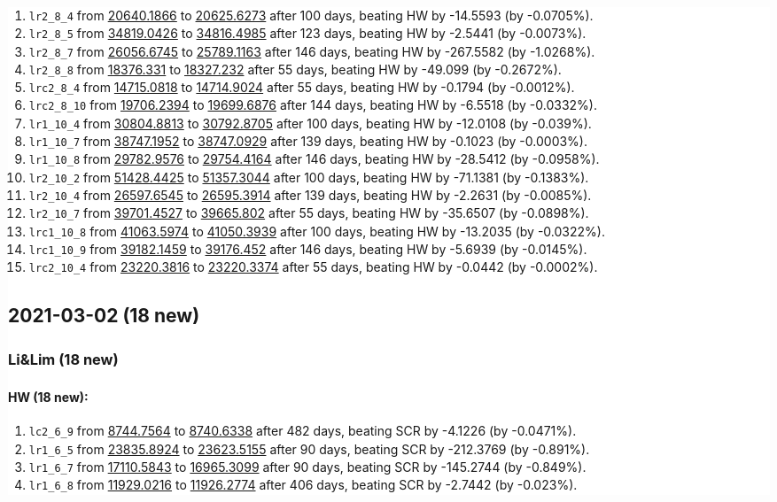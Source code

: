 1. `lr2_8_4` from [20640.1866](best_known_solutions/LiLim/2021-01-16/lr2_8_4.6_20640.1866.txt) to [20625.6273](best_known_solutions/LiLim/2021-04-26/lr2_8_4.6_20625.6273.txt) after 100 days, beating HW by -14.5593 (by -0.0705%).
1. `lr2_8_5` from [34819.0426](best_known_solutions/LiLim/2020-12-24/lr2_8_5.11_34819.0426.txt) to [34816.4985](best_known_solutions/LiLim/2021-04-26/lr2_8_5.11_34816.4985.txt) after 123 days, beating HW by -2.5441 (by -0.0073%).
1. `lr2_8_7` from [26056.6745](best_known_solutions/LiLim/2020-12-01/lr2_8_7.7_26056.6745.txt) to [25789.1163](best_known_solutions/LiLim/2021-04-26/lr2_8_7.7_25789.1163.txt) after 146 days, beating HW by -267.5582 (by -1.0268%).
1. `lr2_8_8` from [18376.331](best_known_solutions/LiLim/2021-03-02/lr2_8_8.5_18376.3310.txt) to [18327.232](best_known_solutions/LiLim/2021-04-26/lr2_8_8.5_18327.2320.txt) after 55 days, beating HW by -49.099 (by -0.2672%).
1. `lrc2_8_4` from [14715.0818](best_known_solutions/LiLim/2021-03-02/lrc2_8_4.11_14715.0818.txt) to [14714.9024](best_known_solutions/LiLim/2021-04-26/lrc2_8_4.11_14714.9024.txt) after 55 days, beating HW by -0.1794 (by -0.0012%).
1. `lrc2_8_10` from [19706.2394](best_known_solutions/LiLim/2020-12-03/lrc2_8_10.9_19706.2394.txt) to [19699.6876](best_known_solutions/LiLim/2021-04-26/lrc2_8_10.9_19699.6876.txt) after 144 days, beating HW by -6.5518 (by -0.0332%).
1. `lr1_10_4` from [30804.8813](best_known_solutions/LiLim/2021-01-16/lr1_10_4.27_30804.8813.txt) to [30792.8705](best_known_solutions/LiLim/2021-04-26/lr1_10_4.27_30792.8705.txt) after 100 days, beating HW by -12.0108 (by -0.039%).
1. `lr1_10_7` from [38747.1952](best_known_solutions/LiLim/2020-12-08/lr1_10_7.35_38747.1952.txt) to [38747.0929](best_known_solutions/LiLim/2021-04-26/lr1_10_7.35_38747.0929.txt) after 139 days, beating HW by -0.1023 (by -0.0003%).
1. `lr1_10_8` from [29782.9576](best_known_solutions/LiLim/2020-12-01/lr1_10_8.24_29782.9576.txt) to [29754.4164](best_known_solutions/LiLim/2021-04-26/lr1_10_8.24_29754.4164.txt) after 146 days, beating HW by -28.5412 (by -0.0958%).
1. `lr2_10_2` from [51428.4425](best_known_solutions/LiLim/2021-01-16/lr2_10_2.14_51428.4425.txt) to [51357.3044](best_known_solutions/LiLim/2021-04-26/lr2_10_2.14_51357.3044.txt) after 100 days, beating HW by -71.1381 (by -0.1383%).
1. `lr2_10_4` from [26597.6545](best_known_solutions/LiLim/2020-12-08/lr2_10_4.8_26597.6545.txt) to [26595.3914](best_known_solutions/LiLim/2021-04-26/lr2_10_4.8_26595.3914.txt) after 139 days, beating HW by -2.2631 (by -0.0085%).
1. `lr2_10_7` from [39701.4527](best_known_solutions/LiLim/2021-03-02/lr2_10_7.8_39701.4527.txt) to [39665.802](best_known_solutions/LiLim/2021-04-26/lr2_10_7.8_39665.8020.txt) after 55 days, beating HW by -35.6507 (by -0.0898%).
1. `lrc1_10_8` from [41063.5974](best_known_solutions/LiLim/2021-01-16/lrc1_10_8.55_41063.5974.txt) to [41050.3939](best_known_solutions/LiLim/2021-04-26/lrc1_10_8.55_41050.3939.txt) after 100 days, beating HW by -13.2035 (by -0.0322%).
1. `lrc1_10_9` from [39182.1459](best_known_solutions/LiLim/2020-12-01/lrc1_10_9.53_39182.1459.txt) to [39176.452](best_known_solutions/LiLim/2021-04-26/lrc1_10_9.53_39176.4520.txt) after 146 days, beating HW by -5.6939 (by -0.0145%).
1. `lrc2_10_4` from [23220.3816](best_known_solutions/LiLim/2021-03-02/lrc2_10_4.11_23220.3816.txt) to [23220.3374](best_known_solutions/LiLim/2021-04-26/lrc2_10_4.11_23220.3374.txt) after 55 days, beating HW by -0.0442 (by -0.0002%).
## 2021-03-02 (18 new)
### Li&Lim (18 new)
#### HW (18 new):
1. `lc2_6_9` from [8744.7564](best_known_solutions/LiLim/2019-11-06/lc2_6_9.18_8744.7564.txt) to [8740.6338](best_known_solutions/LiLim/2021-03-02/lc2_6_9.18_8740.6338.txt) after 482 days, beating SCR by -4.1226 (by -0.0471%).
1. `lr1_6_5` from [23835.8924](best_known_solutions/LiLim/2020-12-02/lr1_6_5.37_23835.8924.txt) to [23623.5155](best_known_solutions/LiLim/2021-03-02/lr1_6_5.37_23623.5155.txt) after 90 days, beating SCR by -212.3769 (by -0.891%).
1. `lr1_6_7` from [17110.5843](best_known_solutions/LiLim/2020-12-02/lr1_6_7.24_17110.5843.txt) to [16965.3099](best_known_solutions/LiLim/2021-03-02/lr1_6_7.24_16965.3099.txt) after 90 days, beating SCR by -145.2744 (by -0.849%).
1. `lr1_6_8` from [11929.0216](best_known_solutions/LiLim/2020-01-21/lr1_6_8.18_11929.0216.txt) to [11926.2774](best_known_solutions/LiLim/2021-03-02/lr1_6_8.18_11926.2774.txt) after 406 days, beating SCR by -2.7442 (by -0.023%).
